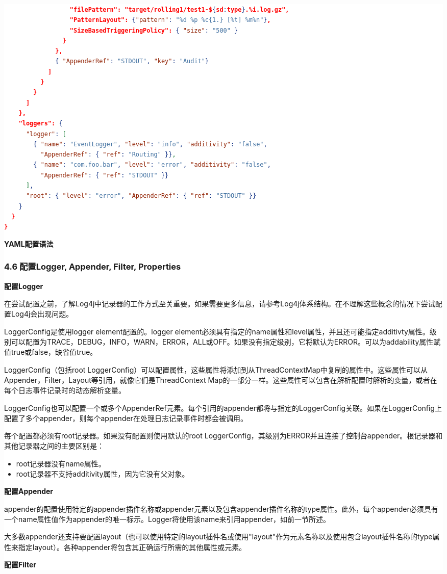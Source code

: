 ```json
                  "filePattern": "target/rolling1/test1-${sd:type}.%i.log.gz",
                  "PatternLayout": {"pattern": "%d %p %c{1.} [%t] %m%n"},
                  "SizeBasedTriggeringPolicy": { "size": "500" }
                }
              },
              { "AppenderRef": "STDOUT", "key": "Audit"}
            ]
          }
        }
      ]
    },
    "loggers": {
      "logger": [
        { "name": "EventLogger", "level": "info", "additivity": "false",
          "AppenderRef": { "ref": "Routing" }},
        { "name": "com.foo.bar", "level": "error", "additivity": "false",
          "AppenderRef": { "ref": "STDOUT" }}
      ],
      "root": { "level": "error", "AppenderRef": { "ref": "STDOUT" }}
    }
  }
}
```

**YAML配置语法**

### 4.6 配置Logger, Appender, Filter, Properties

**配置Logger**

在尝试配置之前，了解Log4j中记录器的工作方式至关重要。如果需要更多信息，请参考Log4j体系结构。在不理解这些概念的情况下尝试配置Log4j会出现问题。

LoggerConfig是使用logger element配置的。logger element必须具有指定的name属性和level属性，并且还可能指定additivty属性。级别可以配置为TRACE，DEBUG，INFO，WARN，ERROR，ALL或OFF。如果没有指定级别，它将默认为ERROR。可以为addability属性赋值true或false，缺省值true。

LoggerConfig（包括root LoggerConfig）可以配置属性，这些属性将添加到从ThreadContextMap中复制的属性中。这些属性可以从Appender，Filter，Layout等引用，就像它们是ThreadContext Map的一部分一样。这些属性可以包含在解析配置时解析的变量，或者在每个日志事件记录时的动态解析变量。

LoggerConfig也可以配置一个或多个AppenderRef元素。每个引用的appender都将与指定的LoggerConfig关联。如果在LoggerConfig上配置了多个appender，则每个appender在处理日志记录事件时都会被调用。

每个配置都必须有root记录器。如果没有配置则使用默认的root LoggerConfig，其级别为ERROR并且连接了控制台appender。根记录器和其他记录器之间的主要区别是：

- root记录器没有name属性。
- root记录器不支持additivity属性，因为它没有父对象。

**配置Appender**

appender的配置使用特定的appender插件名称或appender元素以及包含appender插件名称的type属性。此外，每个appender必须具有一个name属性值作为appender的唯一标示。Logger将使用该name来引用appender，如前一节所述。

大多数appender还支持要配置layout（也可以使用特定的layout插件名或使用"layout"作为元素名称以及使用包含layout插件名称的type属性来指定layout）。各种appender将包含其正确运行所需的其他属性或元素。

**配置Filter**
